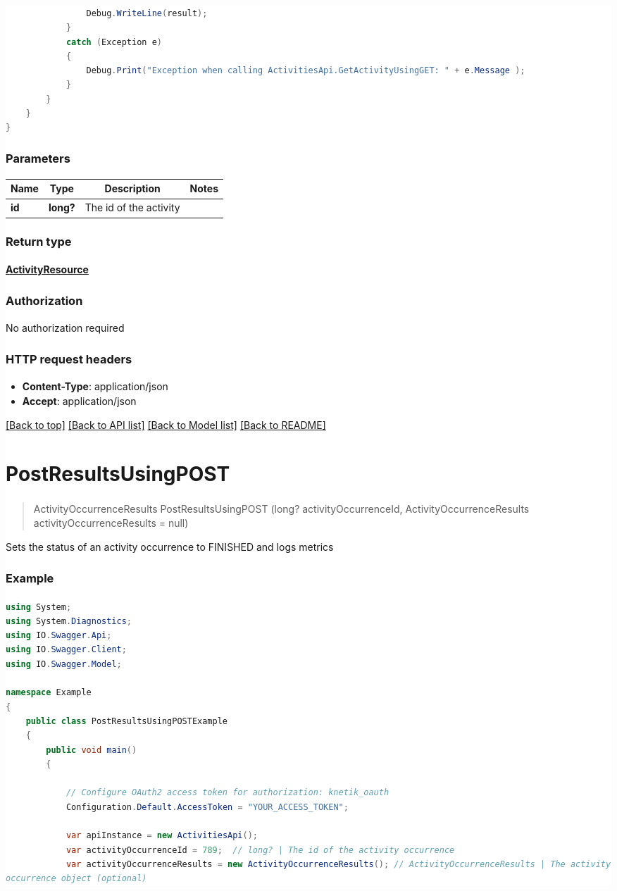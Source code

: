 ```csharp
                Debug.WriteLine(result);
            }
            catch (Exception e)
            {
                Debug.Print("Exception when calling ActivitiesApi.GetActivityUsingGET: " + e.Message );
            }
        }
    }
}
```

### Parameters

Name | Type | Description  | Notes
------------- | ------------- | ------------- | -------------
 **id** | **long?**| The id of the activity | 

### Return type

[**ActivityResource**](ActivityResource.md)

### Authorization

No authorization required

### HTTP request headers

 - **Content-Type**: application/json
 - **Accept**: application/json

[[Back to top]](#) [[Back to API list]](../README.md#documentation-for-api-endpoints) [[Back to Model list]](../README.md#documentation-for-models) [[Back to README]](../README.md)

<a name="postresultsusingpost"></a>
# **PostResultsUsingPOST**
> ActivityOccurrenceResults PostResultsUsingPOST (long? activityOccurrenceId, ActivityOccurrenceResults activityOccurrenceResults = null)

Sets the status of an activity occurrence to FINISHED and logs metrics

### Example
```csharp
using System;
using System.Diagnostics;
using IO.Swagger.Api;
using IO.Swagger.Client;
using IO.Swagger.Model;

namespace Example
{
    public class PostResultsUsingPOSTExample
    {
        public void main()
        {
            
            // Configure OAuth2 access token for authorization: knetik_oauth
            Configuration.Default.AccessToken = "YOUR_ACCESS_TOKEN";

            var apiInstance = new ActivitiesApi();
            var activityOccurrenceId = 789;  // long? | The id of the activity occurrence
            var activityOccurrenceResults = new ActivityOccurrenceResults(); // ActivityOccurrenceResults | The activity occurrence object (optional) 
```